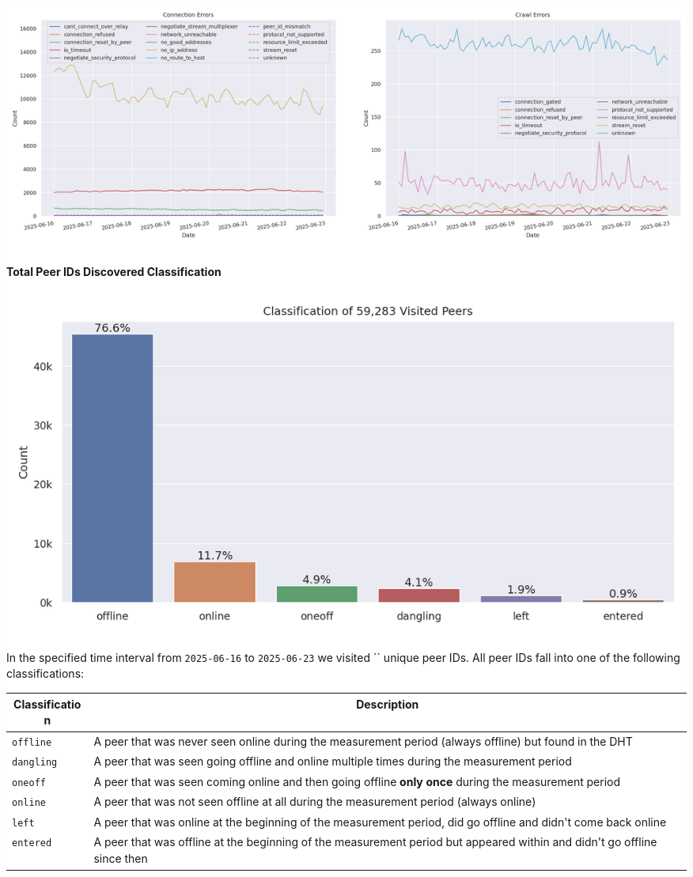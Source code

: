![Crawl Errors](./plots/crawl-errors.png)

#### Total Peer IDs Discovered Classification

![Peer count by classification](./plots/peer-classifications.png)

In the specified time interval from `2025-06-16` to `2025-06-23` we visited `` unique peer IDs.
All peer IDs fall into one of the following classifications:

| Classification | Description |
| --- | --- |
| `offline` | A peer that was never seen online during the measurement period (always offline) but found in the DHT |
| `dangling` | A peer that was seen going offline and online multiple times during the measurement period |
| `oneoff` | A peer that was seen coming online and then going offline **only once** during the measurement period |
| `online` | A peer that was not seen offline at all during the measurement period (always online) |
| `left` | A peer that was online at the beginning of the measurement period, did go offline and didn't come back online |
| `entered` | A peer that was offline at the beginning of the measurement period but appeared within and didn't go offline since then |
